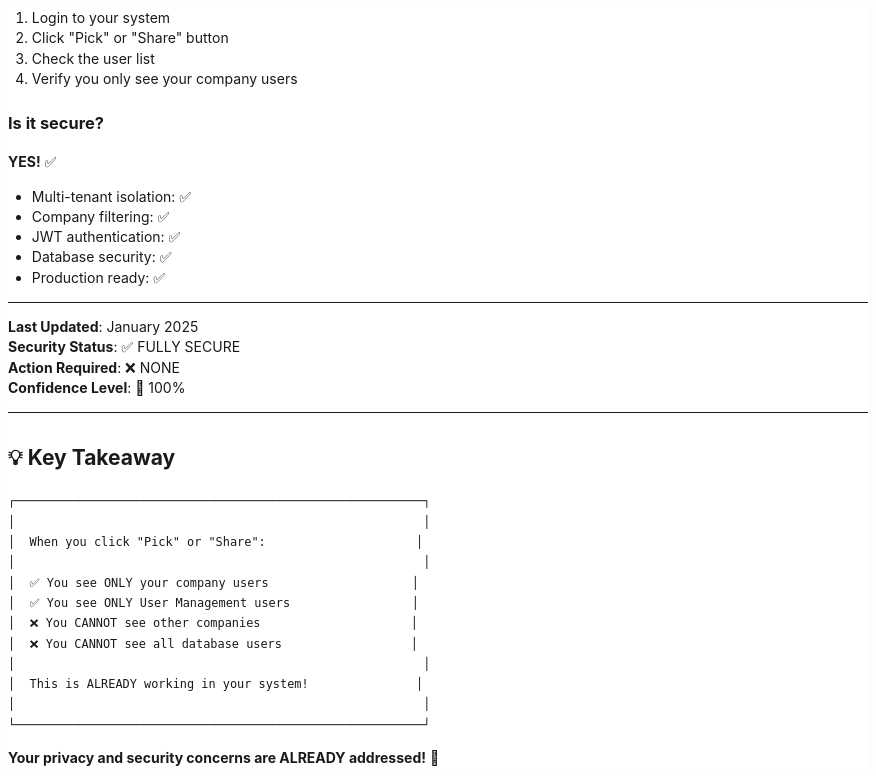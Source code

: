 1. Login to your system
2. Click "Pick" or "Share" button
3. Check the user list
4. Verify you only see your company users

### Is it secure?

**YES!** ✅
- Multi-tenant isolation: ✅
- Company filtering: ✅
- JWT authentication: ✅
- Database security: ✅
- Production ready: ✅

---

**Last Updated**: January 2025  
**Security Status**: ✅ FULLY SECURE  
**Action Required**: ❌ NONE  
**Confidence Level**: 💯 100%

---

## 💡 Key Takeaway

```
┌─────────────────────────────────────────────────────────┐
│                                                         │
│  When you click "Pick" or "Share":                     │
│                                                         │
│  ✅ You see ONLY your company users                    │
│  ✅ You see ONLY User Management users                 │
│  ❌ You CANNOT see other companies                     │
│  ❌ You CANNOT see all database users                  │
│                                                         │
│  This is ALREADY working in your system!               │
│                                                         │
└─────────────────────────────────────────────────────────┘
```

**Your privacy and security concerns are ALREADY addressed!** 🎉
